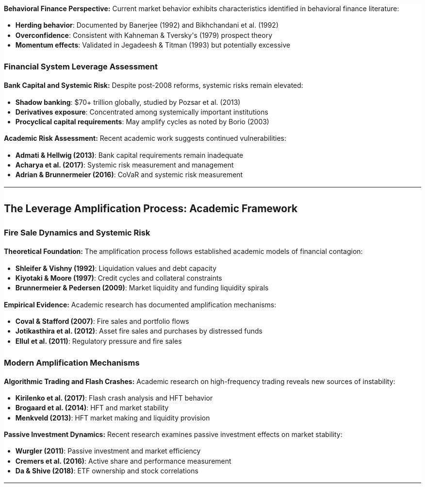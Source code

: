 **Behavioral Finance Perspective:**
Current market behavior exhibits characteristics identified in behavioral finance literature:
- **Herding behavior**: Documented by Banerjee (1992) and Bikhchandani et al. (1992)
- **Overconfidence**: Consistent with Kahneman & Tversky's (1979) prospect theory
- **Momentum effects**: Validated in Jegadeesh & Titman (1993) but potentially excessive

### **Financial System Leverage Assessment**

**Bank Capital and Systemic Risk:**
Despite post-2008 reforms, systemic risks remain elevated:
- **Shadow banking**: $70+ trillion globally, studied by Pozsar et al. (2013)
- **Derivatives exposure**: Concentrated among systemically important institutions
- **Procyclical capital requirements**: May amplify cycles as noted by Borio (2003)

**Academic Risk Assessment:**
Recent academic work suggests continued vulnerabilities:
- **Admati & Hellwig (2013)**: Bank capital requirements remain inadequate
- **Acharya et al. (2017)**: Systemic risk measurement and management
- **Adrian & Brunnermeier (2016)**: CoVaR and systemic risk measurement

---

## The Leverage Amplification Process: Academic Framework

### **Fire Sale Dynamics and Systemic Risk**

**Theoretical Foundation:**
The amplification process follows established academic models of financial contagion:
- **Shleifer & Vishny (1992)**: Liquidation values and debt capacity
- **Kiyotaki & Moore (1997)**: Credit cycles and collateral constraints
- **Brunnermeier & Pedersen (2009)**: Market liquidity and funding liquidity spirals

**Empirical Evidence:**
Academic research has documented amplification mechanisms:
- **Coval & Stafford (2007)**: Fire sales and portfolio flows
- **Jotikasthira et al. (2012)**: Asset fire sales and purchases by distressed funds
- **Ellul et al. (2011)**: Regulatory pressure and fire sales

### **Modern Amplification Mechanisms**

**Algorithmic Trading and Flash Crashes:**
Academic research on high-frequency trading reveals new sources of instability:
- **Kirilenko et al. (2017)**: Flash crash analysis and HFT behavior
- **Brogaard et al. (2014)**: HFT and market stability
- **Menkveld (2013)**: HFT market making and liquidity provision

**Passive Investment Dynamics:**
Recent research examines passive investment effects on market stability:
- **Wurgler (2011)**: Passive investment and market efficiency
- **Cremers et al. (2016)**: Active share and performance measurement
- **Da & Shive (2018)**: ETF ownership and stock correlations

---
